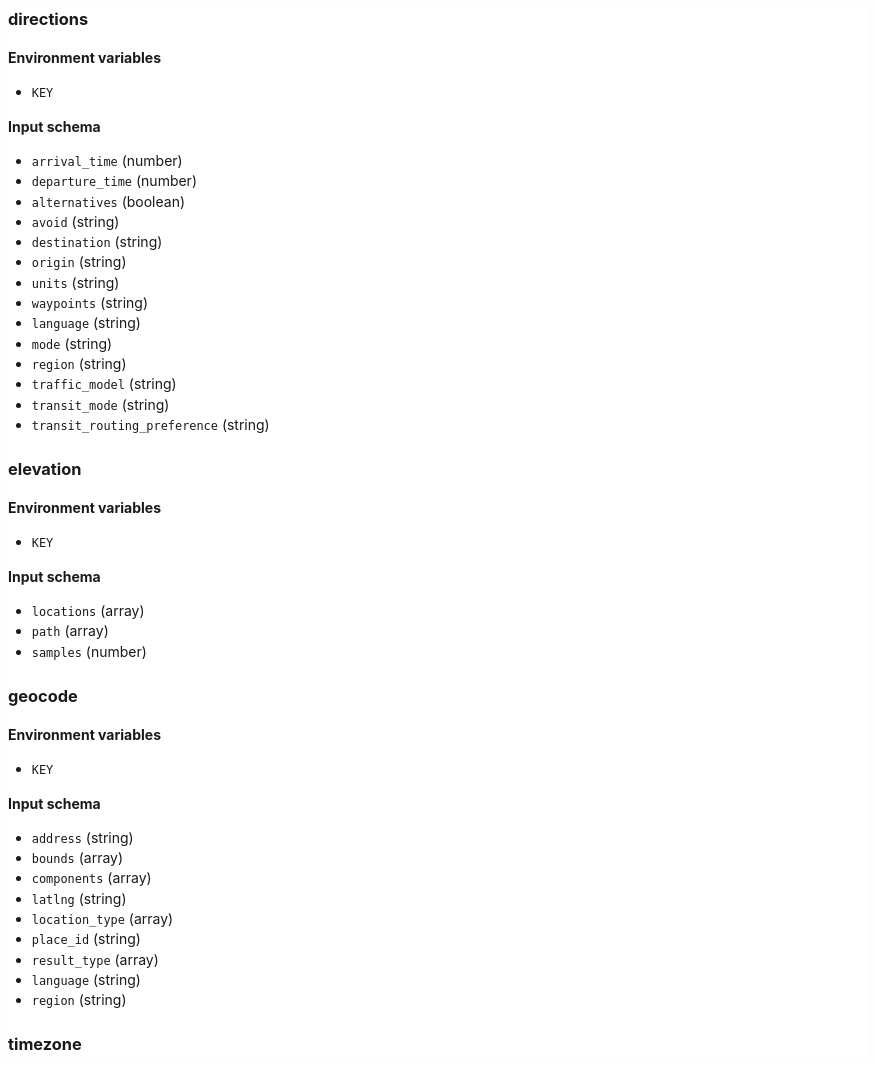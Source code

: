 ### directions

**Environment variables**

- `KEY`

**Input schema**

- `arrival_time` (number)
- `departure_time` (number)
- `alternatives` (boolean)
- `avoid` (string)
- `destination` (string)
- `origin` (string)
- `units` (string)
- `waypoints` (string)
- `language` (string)
- `mode` (string)
- `region` (string)
- `traffic_model` (string)
- `transit_mode` (string)
- `transit_routing_preference` (string)

### elevation

**Environment variables**

- `KEY`

**Input schema**

- `locations` (array)
- `path` (array)
- `samples` (number)

### geocode

**Environment variables**

- `KEY`

**Input schema**

- `address` (string)
- `bounds` (array)
- `components` (array)
- `latlng` (string)
- `location_type` (array)
- `place_id` (string)
- `result_type` (array)
- `language` (string)
- `region` (string)

### timezone
